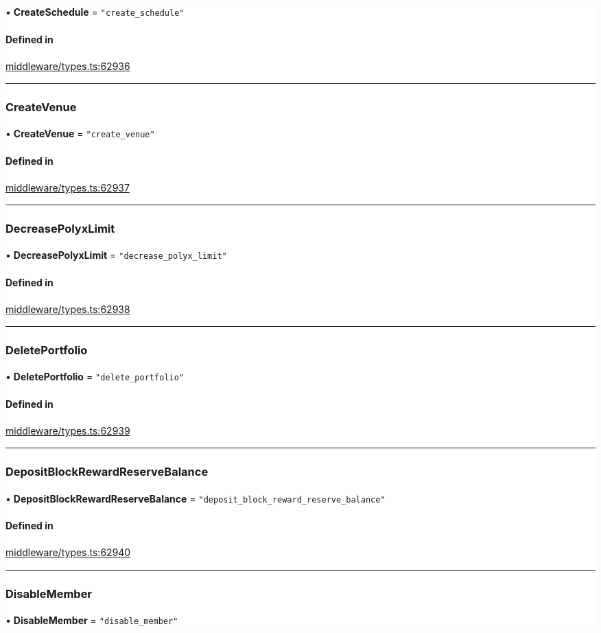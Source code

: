 • **CreateSchedule** = ``"create_schedule"``

#### Defined in

[middleware/types.ts:62936](https://github.com/PolymeshAssociation/polymesh-sdk/blob/0dbd0ebd0/src/middleware/types.ts#L62936)

___

### CreateVenue

• **CreateVenue** = ``"create_venue"``

#### Defined in

[middleware/types.ts:62937](https://github.com/PolymeshAssociation/polymesh-sdk/blob/0dbd0ebd0/src/middleware/types.ts#L62937)

___

### DecreasePolyxLimit

• **DecreasePolyxLimit** = ``"decrease_polyx_limit"``

#### Defined in

[middleware/types.ts:62938](https://github.com/PolymeshAssociation/polymesh-sdk/blob/0dbd0ebd0/src/middleware/types.ts#L62938)

___

### DeletePortfolio

• **DeletePortfolio** = ``"delete_portfolio"``

#### Defined in

[middleware/types.ts:62939](https://github.com/PolymeshAssociation/polymesh-sdk/blob/0dbd0ebd0/src/middleware/types.ts#L62939)

___

### DepositBlockRewardReserveBalance

• **DepositBlockRewardReserveBalance** = ``"deposit_block_reward_reserve_balance"``

#### Defined in

[middleware/types.ts:62940](https://github.com/PolymeshAssociation/polymesh-sdk/blob/0dbd0ebd0/src/middleware/types.ts#L62940)

___

### DisableMember

• **DisableMember** = ``"disable_member"``
